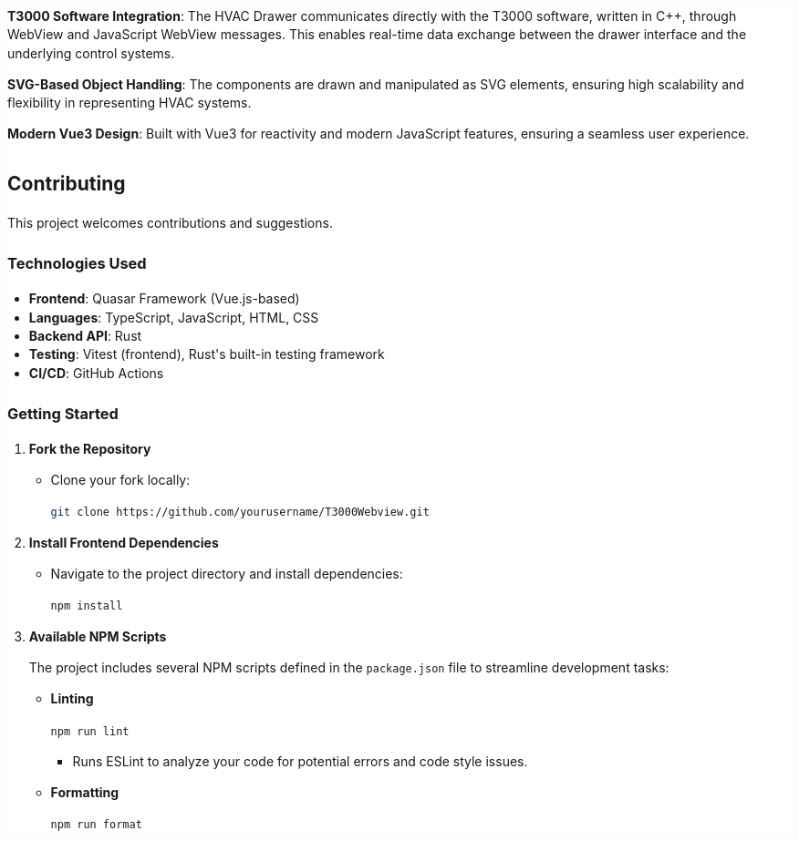 **T3000 Software Integration**: The HVAC Drawer communicates directly with the T3000 software, written in C++, through WebView and JavaScript WebView messages. This enables real-time data exchange between the drawer interface and the underlying control systems.

**SVG-Based Object Handling**: The components are drawn and manipulated as SVG elements, ensuring high scalability and flexibility in representing HVAC systems.

**Modern Vue3 Design**: Built with Vue3 for reactivity and modern JavaScript features, ensuring a seamless user experience.

## Contributing

This project welcomes contributions and suggestions.

### Technologies Used

- **Frontend**: Quasar Framework (Vue.js-based)
- **Languages**: TypeScript, JavaScript, HTML, CSS
- **Backend API**: Rust
- **Testing**: Vitest (frontend), Rust's built-in testing framework
- **CI/CD**: GitHub Actions

### Getting Started

1. **Fork the Repository**

   - Clone your fork locally:
     ```bash
     git clone https://github.com/yourusername/T3000Webview.git
     ```

2. **Install Frontend Dependencies**

   - Navigate to the project directory and install dependencies:
     ```bash
     npm install
     ```

3. **Available NPM Scripts**

   The project includes several NPM scripts defined in the `package.json` file to streamline development tasks:

   - **Linting**

     ```bash
     npm run lint
     ```

     - Runs ESLint to analyze your code for potential errors and code style issues.

   - **Formatting**

     ```bash
     npm run format
     ```
